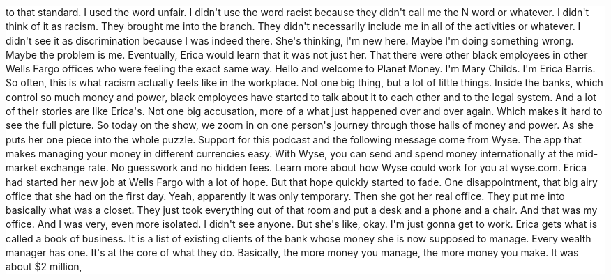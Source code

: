 to that standard.
I used the word unfair.
I didn't use the word racist
because they didn't call me the N word or whatever.
I didn't think of it as racism.
They brought me into the branch.
They didn't necessarily include me
in all of the activities or whatever.
I didn't see it as discrimination
because I was indeed there.
She's thinking, I'm new here.
Maybe I'm doing something wrong.
Maybe the problem is me.
Eventually, Erica would learn that it was not just her.
That there were other black employees
in other Wells Fargo offices
who were feeling the exact same way.
Hello and welcome to Planet Money.
I'm Mary Childs.
I'm Erica Barris.
So often, this is what racism
actually feels like in the workplace.
Not one big thing, but a lot of little things.
Inside the banks, which control so much money and power,
black employees have started to talk about it
to each other and to the legal system.
And a lot of their stories are like Erica's.
Not one big accusation, more of a what just happened
over and over again.
Which makes it hard to see the full picture.
So today on the show, we zoom in on one person's journey
through those halls of money and power.
As she puts her one piece into the whole puzzle.
Support for this podcast
and the following message come from Wyse.
The app that makes managing your money
in different currencies easy.
With Wyse, you can send and spend money internationally
at the mid-market exchange rate.
No guesswork and no hidden fees.
Learn more about how Wyse could work for you at wyse.com.
Erica had started her new job at Wells Fargo
with a lot of hope.
But that hope quickly started to fade.
One disappointment, that big airy office
that she had on the first day.
Yeah, apparently it was only temporary.
Then she got her real office.
They put me into basically what was a closet.
They just took everything out of that room
and put a desk and a phone and a chair.
And that was my office.
And I was very, even more isolated.
I didn't see anyone.
But she's like, okay.
I'm just gonna get to work.
Erica gets what is called a book of business.
It is a list of existing clients of the bank
whose money she is now supposed to manage.
Every wealth manager has one.
It's at the core of what they do.
Basically, the more money you manage,
the more money you make.
It was about $2 million,